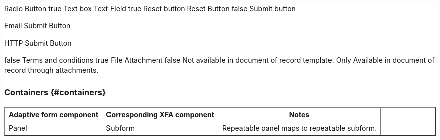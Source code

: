    <td>Radio Button</td> 
   <td>true</td> 
   <td> </td> 
  </tr> 
  <tr> 
   <td>Text box</td> 
   <td>Text Field</td> 
   <td>true</td> 
   <td> </td> 
  </tr> 
  <tr> 
   <td>Reset button</td> 
   <td>Reset Button</td> 
   <td>false</td> 
   <td> </td> 
  </tr> 
  <tr> 
   <td>Submit button</td> 
   <td><p>Email Submit Button</p> <p>HTTP Submit Button</p> </td> 
   <td>false</td> 
   <td> </td> 
  </tr> 
  <tr> 
   <td>Terms and conditions</td> 
   <td> </td> 
   <td>true</td> 
   <td> </td> 
  </tr> 
  <tr> 
   <td>File Attachment</td> 
   <td> </td> 
   <td>false</td> 
   <td>Not available in document of record template. Only Available in document of record through attachments.</td> 
  </tr> 
 </tbody> 
</table>

### Containers {#containers}

<table border="1" cellpadding="1" cellspacing="0" width="100%"> 
 <tbody> 
  <tr> 
   <th>Adaptive form component</th> 
   <th>Corresponding XFA component</th> 
   <th>Notes</th> 
  </tr> 
  <tr> 
   <td>Panel<br /> </td> 
   <td>Subform<br /> </td> 
   <td>Repeatable panel maps to repeatable subform.</td> 
  </tr> 
 </tbody> 
</table>
